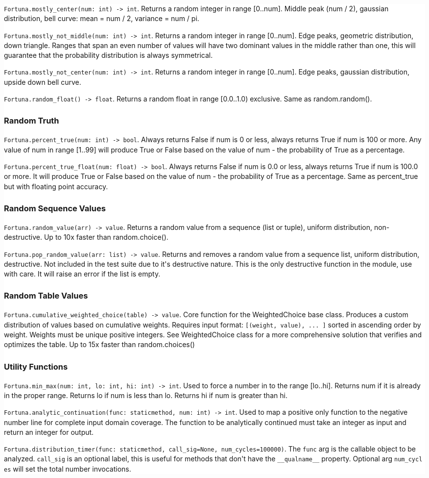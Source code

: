 `Fortuna.mostly_center(num: int) -> int`. Returns a random integer in range [0..num]. Middle peak (num / 2), gaussian distribution, bell curve: mean = num / 2, variance = num / pi.

`Fortuna.mostly_not_middle(num: int) -> int`. Returns a random integer in range [0..num]. Edge peaks, geometric distribution, down triangle. Ranges that span an even number of values will have two dominant values in the middle rather than one, this will guarantee that the probability distribution is always symmetrical.

`Fortuna.mostly_not_center(num: int) -> int`. Returns a random integer in range [0..num]. Edge peaks, gaussian distribution, upside down bell curve.

`Fortuna.random_float() -> float`. Returns a random float in range [0.0..1.0) exclusive. Same as random.random().


### Random Truth
`Fortuna.percent_true(num: int) -> bool`. Always returns False if num is 0 or less, always returns True if num is 100 or more. Any value of num in range [1..99] will produce True or False based on the value of num - the probability of True as a percentage.

`Fortuna.percent_true_float(num: float) -> bool`. Always returns False if num is 0.0 or less, always returns True if num is 100.0 or more. It will produce True or False based on the value of num - the probability of True as a percentage. Same as percent_true but with floating point accuracy.


### Random Sequence Values
`Fortuna.random_value(arr) -> value`. Returns a random value from a sequence (list or tuple), uniform distribution, non-destructive. Up to 10x faster than random.choice().

`Fortuna.pop_random_value(arr: list) -> value`. Returns and removes a random value from a sequence list, uniform distribution, destructive. Not included in the test suite due to it's destructive nature. This is the only destructive function in the module, use with care. It will raise an error if the list is empty.


### Random Table Values
`Fortuna.cumulative_weighted_choice(table) -> value`. Core function for the WeightedChoice base class. Produces a custom distribution of values based on cumulative weights. Requires input format: `[(weight, value), ... ]` sorted in ascending order by weight. Weights must be unique positive integers. See WeightedChoice class for a more comprehensive solution that verifies and optimizes the table. Up to 15x faster than random.choices()


### Utility Functions
`Fortuna.min_max(num: int, lo: int, hi: int) -> int`. Used to force a number in to the range [lo..hi]. Returns num if it is already in the proper range. Returns lo if num is less than lo. Returns hi if num is greater than hi.

`Fortuna.analytic_continuation(func: staticmethod, num: int) -> int`. Used to map a positive only function to the negative number line for complete input domain coverage. The function to be analytically continued must take an integer as input and return an integer for output.

`Fortuna.distribution_timer(func: staticmethod, call_sig=None, num_cycles=100000)`. The `func` arg is the callable object to be analyzed. `call_sig` is an optional label, this is useful for methods that don't have the `__qualname__` property. Optional arg `num_cycles` will set the total number invocations.
